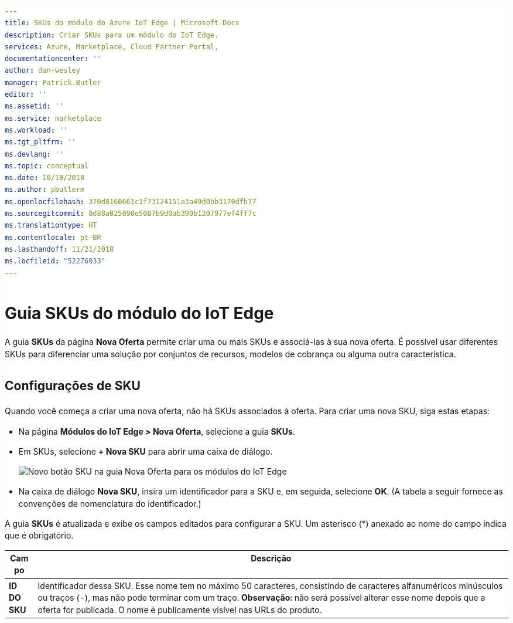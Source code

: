 ```yaml
---
title: SKUs do módulo do Azure IoT Edge | Microsoft Docs
description: Criar SKUs para um módulo do IoT Edge.
services: Azure, Marketplace, Cloud Partner Portal,
documentationcenter: ''
author: dan-wesley
manager: Patrick.Butler
editor: ''
ms.assetid: ''
ms.service: marketplace
ms.workload: ''
ms.tgt_pltfrm: ''
ms.devlang: ''
ms.topic: conceptual
ms.date: 10/18/2018
ms.author: pbutlerm
ms.openlocfilehash: 370d8160661c1f73124151a3a49d0bb3170dfb77
ms.sourcegitcommit: 8d88a025090e5087b9d0ab390b1207977ef4ff7c
ms.translationtype: HT
ms.contentlocale: pt-BR
ms.lasthandoff: 11/21/2018
ms.locfileid: "52276033"
---
```

# <a name="iot-edge-module-skus-tab"></a>Guia SKUs do módulo do IoT Edge

A guia **SKUs** da página **Nova Oferta** permite criar uma ou mais SKUs e associá-las à sua nova oferta.  É possível usar diferentes SKUs para diferenciar uma solução por conjuntos de recursos, modelos de cobrança ou alguma outra característica.

## <a name="sku-settings"></a>Configurações de SKU

Quando você começa a criar uma nova oferta, não há SKUs associados à oferta. Para criar uma nova SKU, siga estas etapas:

- Na página **Módulos do IoT Edge > Nova Oferta**, selecione a guia **SKUs**.
- Em SKUs, selecione **+ Nova SKU** para abrir uma caixa de diálogo.

  ![Novo botão SKU na guia Nova Oferta para os módulos do IoT Edge](./media/iot-edge-module-skus-tab-new-sku.png)

- Na caixa de diálogo **Nova SKU**, insira um identificador para a SKU e, em seguida, selecione **OK**.
(A tabela a seguir fornece as convenções de nomenclatura do identificador.)

A guia **SKUs** é atualizada e exibe os campos editados para configurar a SKU. Um asterisco (*) anexado ao nome do campo indica que é obrigatório.

|  **Campo**       |     **Descrição**                                                          |
|  ---------       |     ---------------                                                          |
| **ID DO SKU**       | Identificador dessa SKU. Esse nome tem no máximo 50 caracteres, consistindo de caracteres alfanuméricos minúsculos ou traços (-), mas não pode terminar com um traço. **Observação:** não será possível alterar esse nome depois que a oferta for publicada. O nome é publicamente visível nas URLs do produto. |
